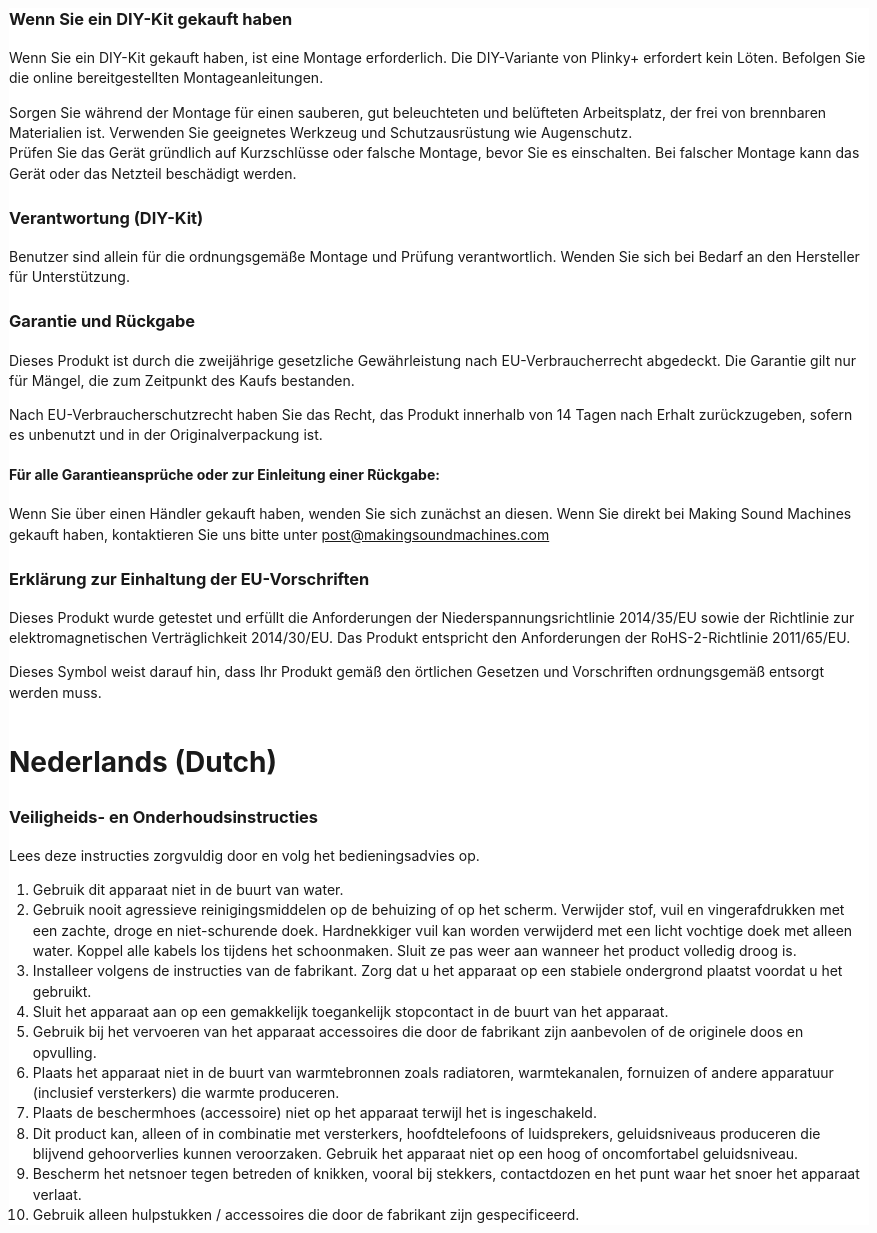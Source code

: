 ### Wenn Sie ein DIY-Kit gekauft haben

Wenn Sie ein DIY-Kit gekauft haben, ist eine Montage erforderlich. Die DIY-Variante von Plinky+ erfordert kein Löten. Befolgen Sie die online bereitgestellten Montageanleitungen.

Sorgen Sie während der Montage für einen sauberen, gut beleuchteten und belüfteten Arbeitsplatz, der frei von brennbaren Materialien ist. Verwenden Sie geeignetes Werkzeug und Schutzausrüstung wie Augenschutz.  
Prüfen Sie das Gerät gründlich auf Kurzschlüsse oder falsche Montage, bevor Sie es einschalten. Bei falscher Montage kann das Gerät oder das Netzteil beschädigt werden.

### Verantwortung (DIY-Kit)

Benutzer sind allein für die ordnungsgemäße Montage und Prüfung verantwortlich. Wenden Sie sich bei Bedarf an den Hersteller für Unterstützung.

### Garantie und Rückgabe

Dieses Produkt ist durch die zweijährige gesetzliche Gewährleistung nach EU-Verbraucherrecht abgedeckt. Die Garantie gilt nur für Mängel, die zum Zeitpunkt des Kaufs bestanden.

Nach EU-Verbraucherschutzrecht haben Sie das Recht, das Produkt innerhalb von 14 Tagen nach Erhalt zurückzugeben, sofern es unbenutzt und in der Originalverpackung ist.

#### Für alle Garantieansprüche oder zur Einleitung einer Rückgabe:

Wenn Sie über einen Händler gekauft haben, wenden Sie sich zunächst an diesen. Wenn Sie direkt bei Making Sound Machines gekauft haben, kontaktieren Sie uns bitte unter post@makingsoundmachines.com

### Erklärung zur Einhaltung der EU-Vorschriften

Dieses Produkt wurde getestet und erfüllt die Anforderungen der Niederspannungsrichtlinie 2014/35/EU sowie der Richtlinie zur elektromagnetischen Verträglichkeit 2014/30/EU. Das Produkt entspricht den Anforderungen der RoHS-2-Richtlinie 2011/65/EU.

Dieses Symbol weist darauf hin, dass Ihr Produkt gemäß den örtlichen Gesetzen und Vorschriften ordnungsgemäß entsorgt werden muss.

# Nederlands (Dutch)

### Veiligheids- en Onderhoudsinstructies

Lees deze instructies zorgvuldig door en volg het bedieningsadvies op.

1.	Gebruik dit apparaat niet in de buurt van water.  
2.	Gebruik nooit agressieve reinigingsmiddelen op de behuizing of op het scherm. Verwijder stof, vuil en vingerafdrukken met een zachte, droge en niet-schurende doek. Hardnekkiger vuil kan worden verwijderd met een licht vochtige doek met alleen water. Koppel alle kabels los tijdens het schoonmaken. Sluit ze pas weer aan wanneer het product volledig droog is.  
3.	Installeer volgens de instructies van de fabrikant. Zorg dat u het apparaat op een stabiele ondergrond plaatst voordat u het gebruikt.  
4.	Sluit het apparaat aan op een gemakkelijk toegankelijk stopcontact in de buurt van het apparaat.  
5.	Gebruik bij het vervoeren van het apparaat accessoires die door de fabrikant zijn aanbevolen of de originele doos en opvulling.  
6.	Plaats het apparaat niet in de buurt van warmtebronnen zoals radiatoren, warmtekanalen, fornuizen of andere apparatuur (inclusief versterkers) die warmte produceren.  
7.	Plaats de beschermhoes (accessoire) niet op het apparaat terwijl het is ingeschakeld.  
8.	Dit product kan, alleen of in combinatie met versterkers, hoofdtelefoons of luidsprekers, geluidsniveaus produceren die blijvend gehoorverlies kunnen veroorzaken. Gebruik het apparaat niet op een hoog of oncomfortabel geluidsniveau.  
9.	Bescherm het netsnoer tegen betreden of knikken, vooral bij stekkers, contactdozen en het punt waar het snoer het apparaat verlaat.  
10.	Gebruik alleen hulpstukken / accessoires die door de fabrikant zijn gespecificeerd.  